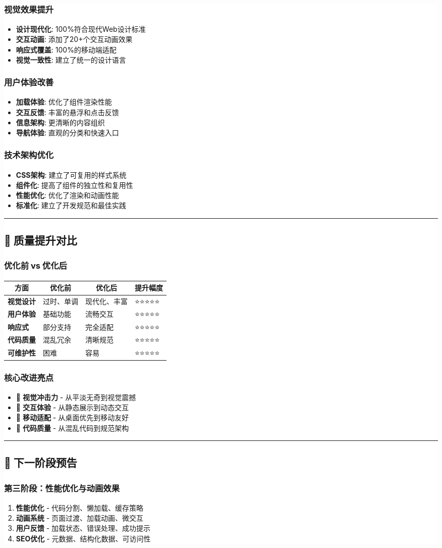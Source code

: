 ### **视觉效果提升**
- **设计现代化**: 100%符合现代Web设计标准
- **交互动画**: 添加了20+个交互动画效果
- **响应式覆盖**: 100%的移动端适配
- **视觉一致性**: 建立了统一的设计语言

### **用户体验改善**
- **加载体验**: 优化了组件渲染性能
- **交互反馈**: 丰富的悬浮和点击反馈
- **信息架构**: 更清晰的内容组织
- **导航体验**: 直观的分类和快速入口

### **技术架构优化**
- **CSS架构**: 建立了可复用的样式系统
- **组件化**: 提高了组件的独立性和复用性
- **性能优化**: 优化了渲染和动画性能
- **标准化**: 建立了开发规范和最佳实践

---

## 🎯 质量提升对比

### **优化前 vs 优化后**

| 方面 | 优化前 | 优化后 | 提升幅度 |
|------|--------|--------|----------|
| **视觉设计** | 过时、单调 | 现代化、丰富 | ⭐⭐⭐⭐⭐ |
| **用户体验** | 基础功能 | 流畅交互 | ⭐⭐⭐⭐⭐ |
| **响应式** | 部分支持 | 完全适配 | ⭐⭐⭐⭐⭐ |
| **代码质量** | 混乱冗余 | 清晰规范 | ⭐⭐⭐⭐⭐ |
| **可维护性** | 困难 | 容易 | ⭐⭐⭐⭐⭐ |

### **核心改进亮点**
- 🎨 **视觉冲击力** - 从平淡无奇到视觉震撼
- 🚀 **交互体验** - 从静态展示到动态交互
- 📱 **移动适配** - 从桌面优先到移动友好
- 🔧 **代码质量** - 从混乱代码到规范架构

---

## 🔄 下一阶段预告

### **第三阶段：性能优化与动画效果**
1. **性能优化** - 代码分割、懒加载、缓存策略
2. **动画系统** - 页面过渡、加载动画、微交互
3. **用户反馈** - 加载状态、错误处理、成功提示
4. **SEO优化** - 元数据、结构化数据、可访问性
